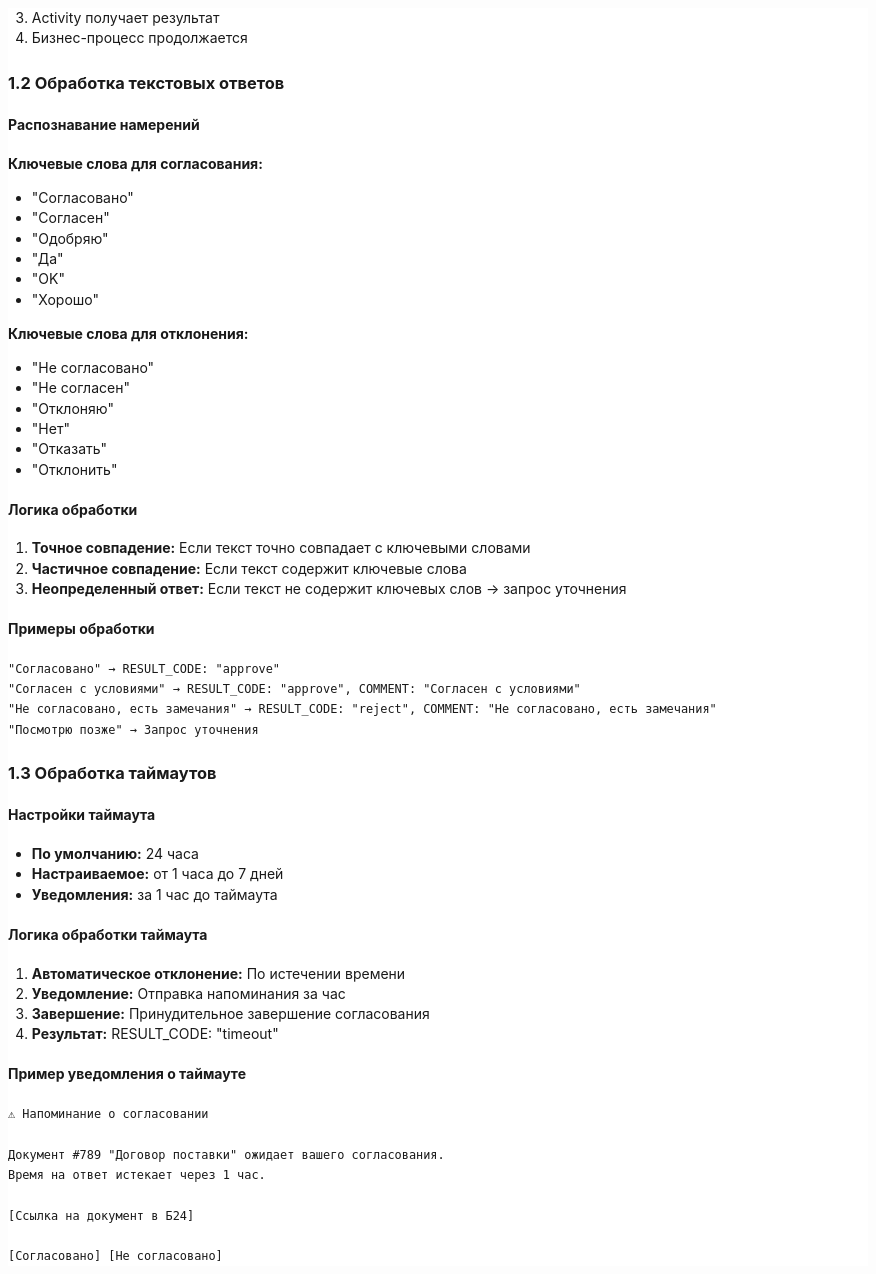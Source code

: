 3. Activity получает результат
4. Бизнес-процесс продолжается

### 1.2 Обработка текстовых ответов

#### Распознавание намерений
**Ключевые слова для согласования:**
- "Согласовано"
- "Согласен" 
- "Одобряю"
- "Да"
- "OK"
- "Хорошо"

**Ключевые слова для отклонения:**
- "Не согласовано"
- "Не согласен"
- "Отклоняю"
- "Нет"
- "Отказать"
- "Отклонить"

#### Логика обработки
1. **Точное совпадение:** Если текст точно совпадает с ключевыми словами
2. **Частичное совпадение:** Если текст содержит ключевые слова
3. **Неопределенный ответ:** Если текст не содержит ключевых слов → запрос уточнения

#### Примеры обработки
```
"Согласовано" → RESULT_CODE: "approve"
"Согласен с условиями" → RESULT_CODE: "approve", COMMENT: "Согласен с условиями"
"Не согласовано, есть замечания" → RESULT_CODE: "reject", COMMENT: "Не согласовано, есть замечания"
"Посмотрю позже" → Запрос уточнения
```

### 1.3 Обработка таймаутов

#### Настройки таймаута
- **По умолчанию:** 24 часа
- **Настраиваемое:** от 1 часа до 7 дней
- **Уведомления:** за 1 час до таймаута

#### Логика обработки таймаута
1. **Автоматическое отклонение:** По истечении времени
2. **Уведомление:** Отправка напоминания за час
3. **Завершение:** Принудительное завершение согласования
4. **Результат:** RESULT_CODE: "timeout"

#### Пример уведомления о таймауте
```
⚠️ Напоминание о согласовании

Документ #789 "Договор поставки" ожидает вашего согласования.
Время на ответ истекает через 1 час.

[Ссылка на документ в Б24]

[Согласовано] [Не согласовано]
```

